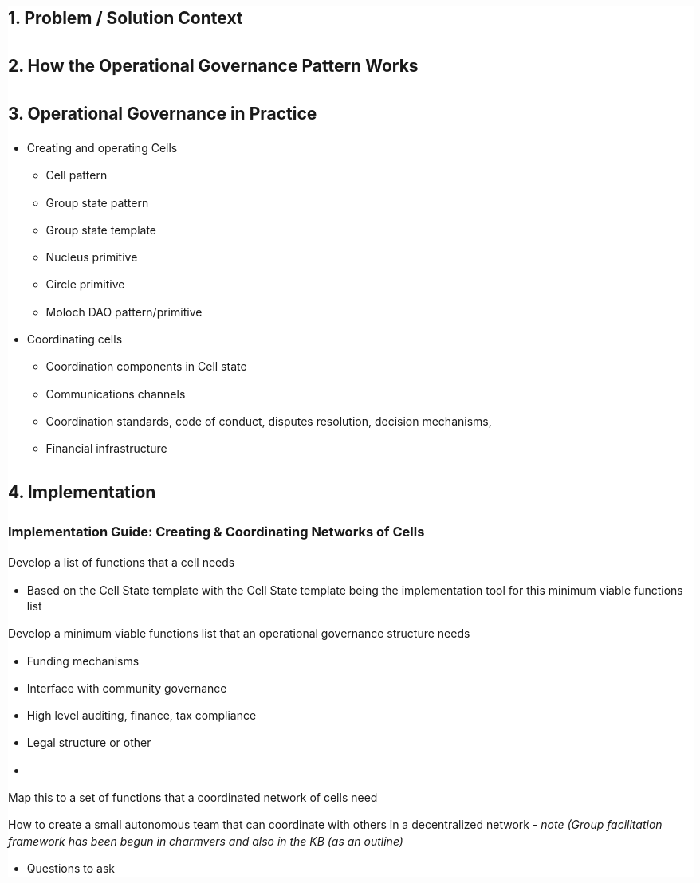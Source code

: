 ## 1. Problem / Solution Context

## 2. How the Operational Governance Pattern Works

## 3. Operational Governance in Practice

  - Creating and operating Cells

    - Cell pattern 

    - Group state pattern

    - Group state template

    - Nucleus primitive

    - Circle primitive

    - Moloch DAO pattern/primitive

  - Coordinating cells

    - Coordination components in Cell state 

    - Communications channels

    - Coordination standards, code of conduct, disputes resolution, decision mechanisms,

    - Financial infrastructure

## 4. Implementation 

### Implementation Guide: Creating & Coordinating Networks of Cells

Develop a list of functions that a cell needs

- Based on the Cell State template with the Cell State template being the implementation tool for this minimum viable functions list

Develop a  minimum viable functions list that an operational governance structure needs

- Funding mechanisms

- Interface with community governance

- High level auditing, finance, tax compliance

- Legal structure or other

- 

Map this to a set of functions that a coordinated network of cells need

How to create a small autonomous team that can coordinate with others in a decentralized network - _note (Group facilitation framework has been begun in charmvers and also in the KB (as an outline)_ 

- Questions to ask 
